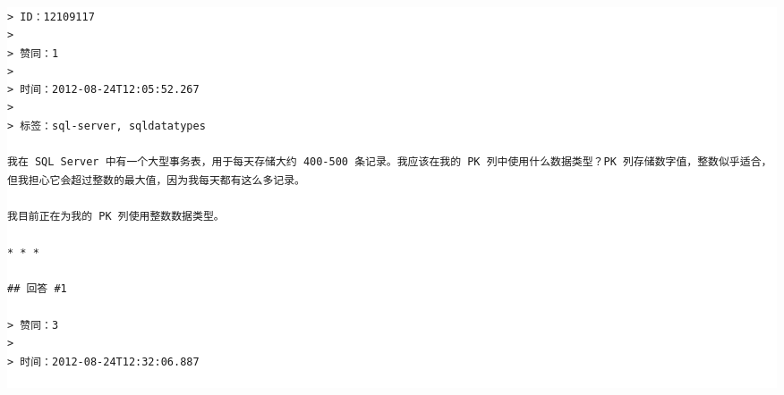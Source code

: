 ```
> ID：12109117
> 
> 赞同：1
> 
> 时间：2012-08-24T12:05:52.267
> 
> 标签：sql-server, sqldatatypes

我在 SQL Server 中有一个大型事务表，用于每天存储大约 400-500 条记录。我应该在我的 PK 列中使用什么数据类型？PK 列存储数字值，整数似乎适合，但我担心它会超过整数的最大值，因为我每天都有这么多记录。

我目前正在为我的 PK 列使用整数数据类型。

* * *

## 回答 #1

> 赞同：3
> 
> 时间：2012-08-24T12:32:06.887

